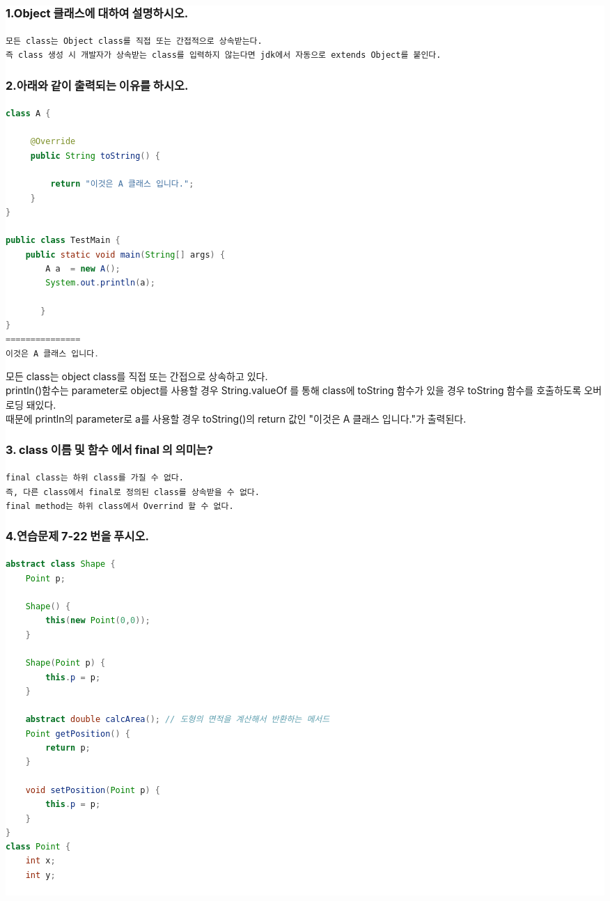 ### 1.Object 클래스에 대하여 설명하시오.
```
모든 class는 Object class를 직접 또는 간접적으로 상속받는다.   
즉 class 생성 시 개발자가 상속받는 class를 입력하지 않는다면 jdk에서 자동으로 extends Object를 붙인다.
```
### 2.아래와 같이 출력되는 이유를 하시오.
```java
class A {
	
	 @Override
	 public String toString() {
		
		 return "이것은 A 클래스 입니다.";
	 }	
}

public class TestMain {
	public static void main(String[] args) {
		A a  = new A();
		System.out.println(a);
		
	   }		
}
===============
이것은 A 클래스 입니다.
```
모든 class는 object class를 직접 또는 간접으로 상속하고 있다.   
println()함수는 parameter로 object를 사용할 경우 String.valueOf 를 통해 class에 toString 함수가 있을 경우 toString 함수를 호출하도록 오버로딩 돼있다.   
때문에 println의 parameter로 a를 사용할 경우 toString()의 return 값인 "이것은 A 클래스 입니다."가 출력된다.   
### 3. class 이름 및 함수 에서 final 의 의미는?
```
final class는 하위 class를 가질 수 없다.   
즉, 다른 class에서 final로 정의된 class를 상속받을 수 없다.
final method는 하위 class에서 Overrind 할 수 없다.
```
### 4.연습문제 7-22 번을 푸시오.
```java
abstract class Shape {
	Point p;
	
	Shape() {
		this(new Point(0,0));
	}
	
	Shape(Point p) {
		this.p = p;
	}
	
	abstract double calcArea(); // 도형의 면적을 계산해서 반환하는 메서드
	Point getPosition() {
		return p;
	}
	
	void setPosition(Point p) {
		this.p = p;
	}
}
class Point {
	int x;
	int y;
	
```